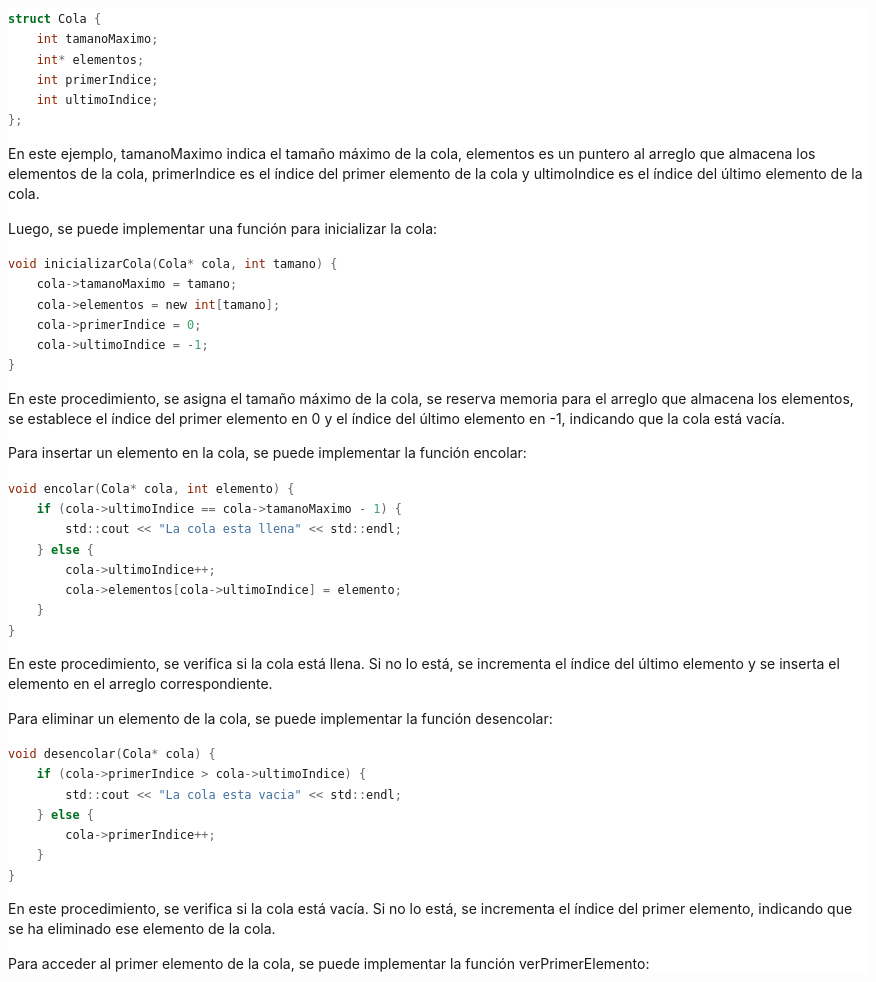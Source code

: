 ```c
struct Cola {
    int tamanoMaximo;
    int* elementos;
    int primerIndice;
    int ultimoIndice;
};
```
En este ejemplo, tamanoMaximo indica el tamaño máximo de la cola, elementos es un puntero al arreglo que almacena los elementos de la cola, primerIndice es el índice del primer elemento de la cola y ultimoIndice es el índice del último elemento de la cola.

Luego, se puede implementar una función para inicializar la cola:

```c
void inicializarCola(Cola* cola, int tamano) {
    cola->tamanoMaximo = tamano;
    cola->elementos = new int[tamano];
    cola->primerIndice = 0;
    cola->ultimoIndice = -1;
}
```
En este procedimiento, se asigna el tamaño máximo de la cola, se reserva memoria para el arreglo que almacena los elementos, se establece el índice del primer elemento en 0 y el índice del último elemento en -1, indicando que la cola está vacía.

Para insertar un elemento en la cola, se puede implementar la función encolar:

```c
void encolar(Cola* cola, int elemento) {
    if (cola->ultimoIndice == cola->tamanoMaximo - 1) {
        std::cout << "La cola esta llena" << std::endl;
    } else {
        cola->ultimoIndice++;
        cola->elementos[cola->ultimoIndice] = elemento;
    }
}
```
En este procedimiento, se verifica si la cola está llena. Si no lo está, se incrementa el índice del último elemento y se inserta el elemento en el arreglo correspondiente.

Para eliminar un elemento de la cola, se puede implementar la función desencolar:

```c
void desencolar(Cola* cola) {
    if (cola->primerIndice > cola->ultimoIndice) {
        std::cout << "La cola esta vacia" << std::endl;
    } else {
        cola->primerIndice++;
    }
}
```
En este procedimiento, se verifica si la cola está vacía. Si no lo está, se incrementa el índice del primer elemento, indicando que se ha eliminado ese elemento de la cola.

Para acceder al primer elemento de la cola, se puede implementar la función verPrimerElemento:
